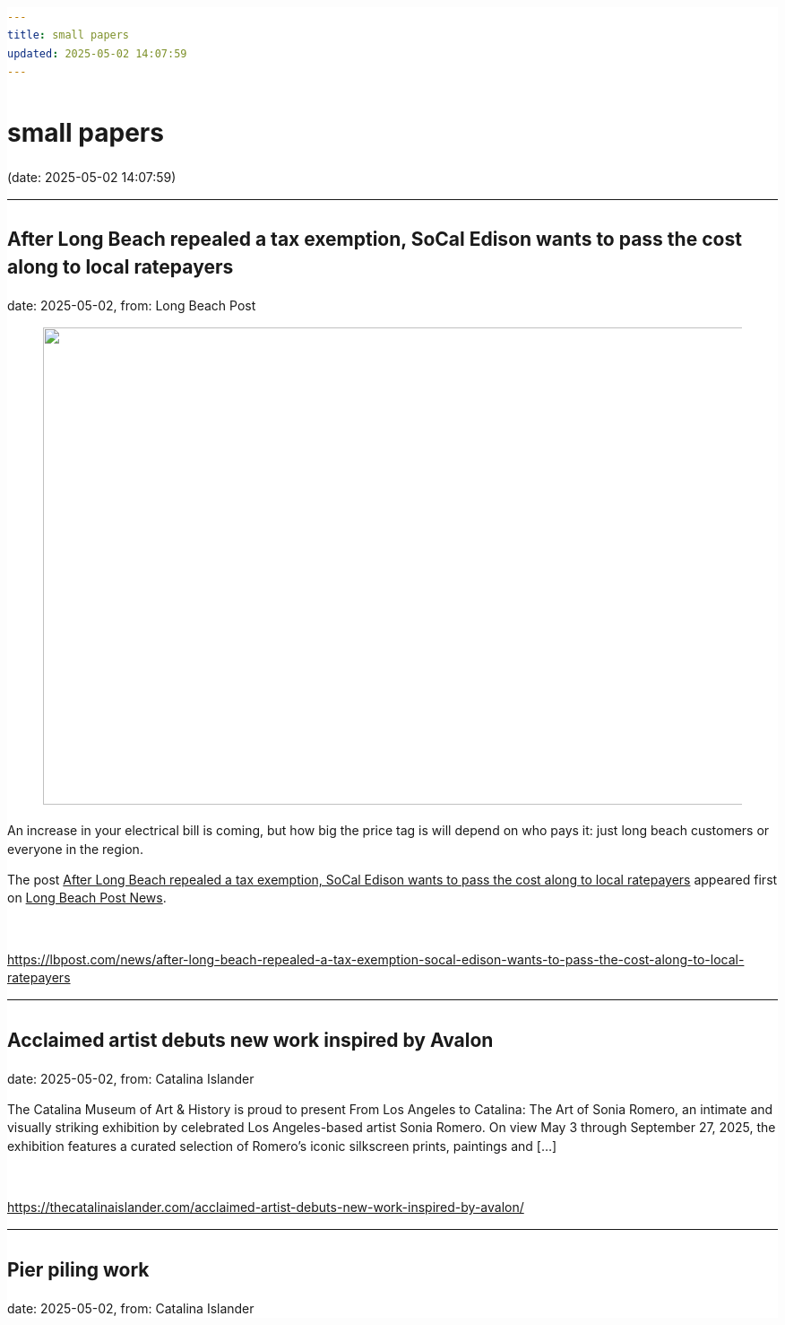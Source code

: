 ```yaml
---
title: small papers
updated: 2025-05-02 14:07:59
---
```


# small papers

(date: 2025-05-02 14:07:59)

---

## After Long Beach repealed a tax exemption, SoCal Edison wants to pass the cost along to local ratepayers

date: 2025-05-02, from: Long Beach Post

<figure><img width="1024" height="532" src="https://img.lbpost.com/wp-content/uploads/2022/01/14101650/1231-SNOWCAPS07.jpg" class="attachment-rss-image-size size-rss-image-size wp-post-image" alt="" decoding="async" fetchpriority="high" srcset="https://img.lbpost.com/wp-content/uploads/2022/01/14101650/1231-SNOWCAPS07.jpg 1800w, https://img.lbpost.com/wp-content/uploads/2022/01/14101650/1231-SNOWCAPS07-577x300.jpg 577w, https://img.lbpost.com/wp-content/uploads/2022/01/14101650/1231-SNOWCAPS07-1110x577.jpg 1110w, https://img.lbpost.com/wp-content/uploads/2022/01/14101650/1231-SNOWCAPS07-768x399.jpg 768w, https://img.lbpost.com/wp-content/uploads/2022/01/14101650/1231-SNOWCAPS07-1536x798.jpg 1536w, https://img.lbpost.com/wp-content/uploads/2022/01/14101650/1231-SNOWCAPS07-2048x1064.jpg 2048w, https://img.lbpost.com/wp-content/uploads/2022/01/14101650/1231-SNOWCAPS07-1320x686.jpg 1320w" sizes="(max-width: 34.9rem) calc(100vw - 2rem), (max-width: 53rem) calc(8 * (100vw / 12)), (min-width: 53rem) calc(6 * (100vw / 12)), 100vw" /></figure>
<p>An increase in your electrical bill is coming, but how big the price tag is will depend on who pays it: just long beach customers or everyone in the region.</p>
<p>The post <a href="https://lbpost.com/news/after-long-beach-repealed-a-tax-exemption-socal-edison-wants-to-pass-the-cost-along-to-local-ratepayers">After Long Beach repealed a tax exemption, SoCal Edison wants to pass the cost along to local ratepayers</a> appeared first on <a href="https://lbpost.com/news">Long Beach Post News</a>.</p>
 

<br> 

<https://lbpost.com/news/after-long-beach-repealed-a-tax-exemption-socal-edison-wants-to-pass-the-cost-along-to-local-ratepayers>

---

## Acclaimed artist debuts new work inspired by Avalon

date: 2025-05-02, from: Catalina Islander

The Catalina Museum of Art &#38; History is proud to present From Los Angeles to Catalina: The Art of Sonia Romero, an intimate and visually striking exhibition by celebrated Los Angeles-based artist Sonia Romero. On view May 3 through September 27, 2025, the exhibition features a curated selection of Romero’s iconic silkscreen prints, paintings and [&#8230;] 

<br> 

<https://thecatalinaislander.com/acclaimed-artist-debuts-new-work-inspired-by-avalon/>

---

## Pier piling work

date: 2025-05-02, from: Catalina Islander
